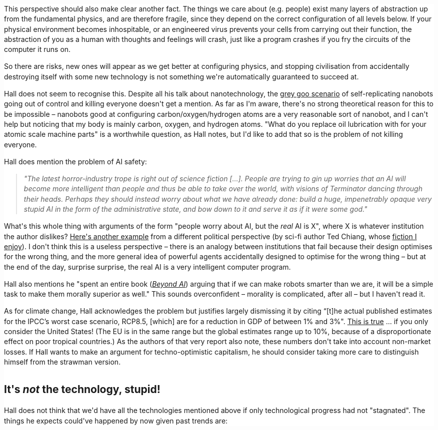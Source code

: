 This perspective should also make clear another fact. The things we care about (e.g. people) exist many layers of abstraction up from the fundamental physics, and are therefore fragile, since they depend on the correct configuration of all levels below. If your physical environment becomes inhospitable, or an engineered virus prevents your cells from carrying out their function, the abstraction of you as a human with thoughts and feelings will crash, just like a program crashes if you fry the circuits of the computer it runs on.

So there are risks, new ones will appear as we get better at configuring physics, and stopping civilisation from accidentally destroying itself with some new technology is not something we're automatically guaranteed to succeed at.

Hall does not seem to recognise this. Despite all his talk about nanotechnology, the [grey goo scenario](https://en.wikipedia.org/wiki/Gray_goo) of self-replicating nanobots going out of control and killing everyone doesn't get a mention. As far as I'm aware, there's no strong theoretical reason for this to be impossible – nanobots good at configuring carbon/oxygen/hydrogen atoms are a very reasonable sort of nanobot, and I can't help but noticing that my body is mainly carbon, oxygen, and hydrogen atoms. "What do you replace oil lubrication with for your atomic scale machine parts" is a worthwhile question, as Hall notes, but I'd like to add that so is the problem of not killing everyone.

Hall does mention the problem of AI safety:

> _"The latest horror-industry trope is right out of science fiction [...]. People are trying to gin up worries that an AI will become more intelligent than people and thus be able to take over the world, with visions of Terminator dancing through their heads. Perhaps they should instead worry about what we have already done: build a huge, impenetrably opaque very stupid AI in the form of the administrative state, and bow down to it and serve it as if it were some god."_

What's this whole thing with arguments of the form "people worry about AI, but the _real_ AI is X", where X is whatever institution the author dislikes? [Here's another example](https://www.buzzfeednews.com/article/tedchiang/the-real-danger-to-civilization-isnt-ai-its-runaway) from a different political perspective (by sci-fi author Ted Chiang, whose [fiction I enjoy](http://strataoftheworld.blogspot.com/2020/05/short-reviews-fiction.html)). I don't think this is a useless perspective – there is an analogy between institutions that fail because their design optimises for the wrong thing, and the more general idea of powerful agents accidentally designed to optimise for the wrong thing – but at the end of the day, surprise surprise, the real AI is a very intelligent computer program.

Hall also mentions he "spent an entire book (_[Beyond AI](https://www.amazon.com/Beyond-AI-Creating-Conscience-Machine/dp/1591025117)_) arguing that if we can make robots smarter than we are, it will be a simple task to make them morally superior as well." This sounds overconfident – morality is complicated, after all – but I haven't read it.

As for climate change, Hall acknowledges the problem but justifies largely dismissing it by citing “[t]he actual published estimates for the IPCC’s worst case scenario, RCP8.5, [which] are for a reduction in GDP of between 1% and 3%". [This is true](https://science.sciencemag.org/content/sci/356/6345/1362.full.pdf) ... if you only consider the United States! (The EU is in the same range but the global estimates range up to 10%, because of a disproportionate effect on poor tropical countries.) As the authors of that very report also note, these numbers don't take into account non-market losses. If Hall wants to make an argument for techno-optimistic capitalism, he should consider taking more care to distinguish himself from the strawman version.

## It's _not_ the technology, stupid!

Hall does not think that we'd have all the technologies mentioned above if only technological progress had not "stagnated". The things he expects could've happened by now given past trends are:
